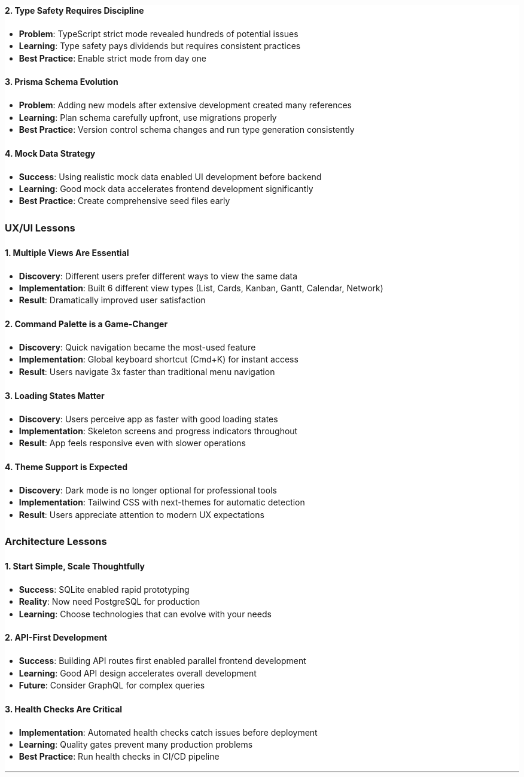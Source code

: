 #### **2. Type Safety Requires Discipline**
- **Problem**: TypeScript strict mode revealed hundreds of potential issues
- **Learning**: Type safety pays dividends but requires consistent practices
- **Best Practice**: Enable strict mode from day one

#### **3. Prisma Schema Evolution**
- **Problem**: Adding new models after extensive development created many references
- **Learning**: Plan schema carefully upfront, use migrations properly
- **Best Practice**: Version control schema changes and run type generation consistently

#### **4. Mock Data Strategy**
- **Success**: Using realistic mock data enabled UI development before backend
- **Learning**: Good mock data accelerates frontend development significantly
- **Best Practice**: Create comprehensive seed files early

### **UX/UI Lessons**

#### **1. Multiple Views Are Essential**
- **Discovery**: Different users prefer different ways to view the same data
- **Implementation**: Built 6 different view types (List, Cards, Kanban, Gantt, Calendar, Network)
- **Result**: Dramatically improved user satisfaction

#### **2. Command Palette is a Game-Changer**
- **Discovery**: Quick navigation became the most-used feature
- **Implementation**: Global keyboard shortcut (Cmd+K) for instant access
- **Result**: Users navigate 3x faster than traditional menu navigation

#### **3. Loading States Matter**
- **Discovery**: Users perceive app as faster with good loading states
- **Implementation**: Skeleton screens and progress indicators throughout
- **Result**: App feels responsive even with slower operations

#### **4. Theme Support is Expected**
- **Discovery**: Dark mode is no longer optional for professional tools
- **Implementation**: Tailwind CSS with next-themes for automatic detection
- **Result**: Users appreciate attention to modern UX expectations

### **Architecture Lessons**

#### **1. Start Simple, Scale Thoughtfully**
- **Success**: SQLite enabled rapid prototyping
- **Reality**: Now need PostgreSQL for production
- **Learning**: Choose technologies that can evolve with your needs

#### **2. API-First Development**
- **Success**: Building API routes first enabled parallel frontend development
- **Learning**: Good API design accelerates overall development
- **Future**: Consider GraphQL for complex queries

#### **3. Health Checks Are Critical**
- **Implementation**: Automated health checks catch issues before deployment
- **Learning**: Quality gates prevent many production problems
- **Best Practice**: Run health checks in CI/CD pipeline

---